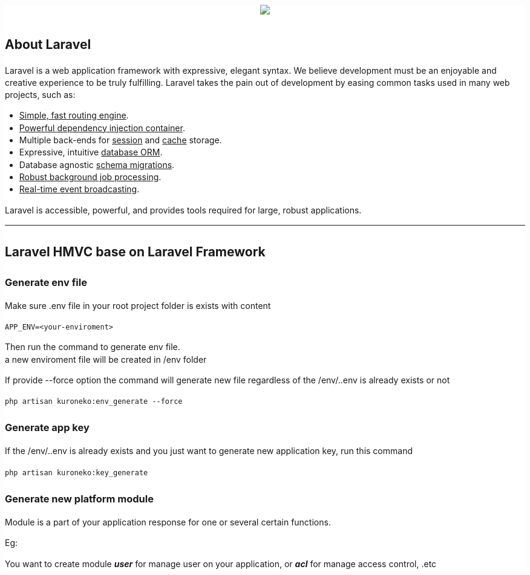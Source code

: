  
<p align="center"><img src="https://res.cloudinary.com/dtfbvvkyp/image/upload/v1566331377/laravel-logolockup-cmyk-red.svg" width="400"></p>        
    
## About Laravel    
 Laravel is a web application framework with expressive, elegant syntax. We believe development must be an enjoyable and creative experience to be truly fulfilling. Laravel takes the pain out of development by easing common tasks used in many web projects, such as:    
    
- [Simple, fast routing engine](https://laravel.com/docs/routing).    
- [Powerful dependency injection container](https://laravel.com/docs/container).    
- Multiple back-ends for [session](https://laravel.com/docs/session) and [cache](https://laravel.com/docs/cache) storage.    
- Expressive, intuitive [database ORM](https://laravel.com/docs/eloquent).    
- Database agnostic [schema migrations](https://laravel.com/docs/migrations).    
- [Robust background job processing](https://laravel.com/docs/queues).    
- [Real-time event broadcasting](https://laravel.com/docs/broadcasting).    
    
Laravel is accessible, powerful, and provides tools required for large, robust applications.    
    
---    
 ## Laravel HMVC base on Laravel Framework 
 
 
 ### Generate env file   
Make sure .env file in your root project folder is exists with content       
 ```  
APP_ENV=<your-enviroment>        
```        
Then run the command to generate env file.      
a new enviroment file will be created in /env folder      
      
If provide --force option the command will generate new file regardless of the /env/.<your-enviroment>.env is already exists or not        
        
```        
php artisan kuroneko:env_generate --force        
```  
        
### Generate app key   
If the /env/.<your-enviroment>.env is already exists and you just want to generate new application key, run this command   
  
```        
php artisan kuroneko:key_generate        
```        
        
### Generate new platform module        
 Module is a part of your application response for one or several certain functions.        
        
Eg:         
        
You want to create module ***user*** for manage user on your application, or ***acl*** for manage access control, .etc        
        
